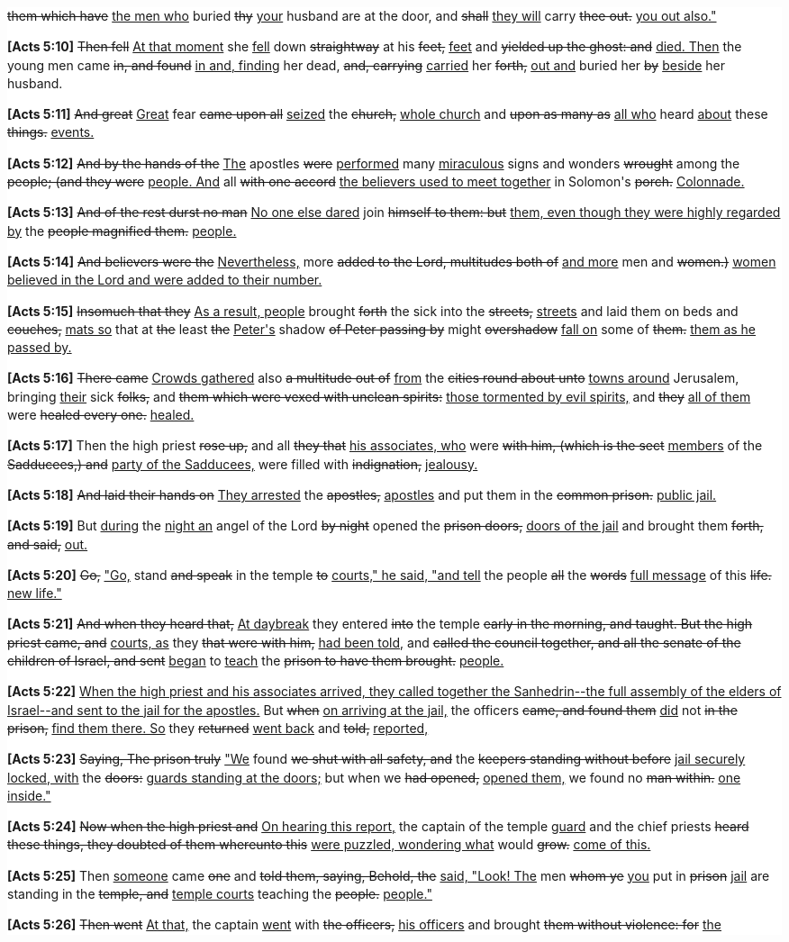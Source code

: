 <del>them which have</del> <ins>the men who</ins> buried <del>thy</del> <ins>your</ins> husband are at the door, and <del>shall</del> <ins>they will</ins> carry <del>thee out.</del> <ins>you out also."</ins></p><p><b>[Acts 5:10]</b> <del>Then fell</del> <ins>At that moment</ins> she <ins>fell</ins> down <del>straightway</del> at his <del>feet,</del> <ins>feet</ins> and <del>yielded up the ghost: and</del> <ins>died. Then</ins> the young men came <del>in, and found</del> <ins>in and, finding</ins> her dead, <del>and, carrying</del> <ins>carried</ins> her <del>forth,</del> <ins>out and</ins> buried her <del>by</del> <ins>beside</ins> her husband.</p><p><b>[Acts 5:11]</b> <del>And great</del> <ins>Great</ins> fear <del>came upon all</del> <ins>seized</ins> the <del>church,</del> <ins>whole church</ins> and <del>upon as many as</del> <ins>all who</ins> heard <ins>about</ins> these <del>things.</del> <ins>events.</ins></p><p><b>[Acts 5:12]</b> <del>And by the hands of the</del> <ins>The</ins> apostles <del>were</del> <ins>performed</ins> many <ins>miraculous</ins> signs and wonders <del>wrought</del> among the <del>people; (and they were</del> <ins>people. And</ins> all <del>with one accord</del> <ins>the believers used to meet together</ins> in Solomon's <del>porch.</del> <ins>Colonnade.</ins></p><p><b>[Acts 5:13]</b> <del>And of the rest durst no man</del> <ins>No one else dared</ins> join <del>himself to them: but</del> <ins>them, even though they were highly regarded by</ins> the <del>people magnified them.</del> <ins>people.</ins></p><p><b>[Acts 5:14]</b> <del>And believers were the</del> <ins>Nevertheless,</ins> more <del>added to the Lord, multitudes both of</del> <ins>and more</ins> men and <del>women.)</del> <ins>women believed in the Lord and were added to their number.</ins></p><p><b>[Acts 5:15]</b> <del>Insomuch that they</del> <ins>As a result, people</ins> brought <del>forth</del> the sick into the <del>streets,</del> <ins>streets</ins> and laid them on beds and <del>couches,</del> <ins>mats so</ins> that at <del>the</del> least <del>the</del> <ins>Peter's</ins> shadow <del>of Peter passing by</del> might <del>overshadow</del> <ins>fall on</ins> some of <del>them.</del> <ins>them as he passed by.</ins></p><p><b>[Acts 5:16]</b> <del>There came</del> <ins>Crowds gathered</ins> also <del>a multitude out of</del> <ins>from</ins> the <del>cities round about unto</del> <ins>towns around</ins> Jerusalem, bringing <ins>their</ins> sick <del>folks,</del> and <del>them which were vexed with unclean spirits:</del> <ins>those tormented by evil spirits,</ins> and <del>they</del> <ins>all of them</ins> were <del>healed every one.</del> <ins>healed.</ins></p><p><b>[Acts 5:17]</b> Then the high priest <del>rose up,</del> and all <del>they that</del> <ins>his associates, who</ins> were <del>with him, (which is the sect</del> <ins>members</ins> of the <del>Sadducees,) and</del> <ins>party of the Sadducees,</ins> were filled with <del>indignation,</del> <ins>jealousy.</ins></p><p><b>[Acts 5:18]</b> <del>And laid their hands on</del> <ins>They arrested</ins> the <del>apostles,</del> <ins>apostles</ins> and put them in the <del>common prison.</del> <ins>public jail.</ins></p><p><b>[Acts 5:19]</b> But <ins>during</ins> the <ins>night an</ins> angel of the Lord <del>by night</del> opened the <del>prison doors,</del> <ins>doors of the jail</ins> and brought them <del>forth, and said,</del> <ins>out.</ins></p><p><b>[Acts 5:20]</b> <del>Go,</del> <ins>"Go,</ins> stand <del>and speak</del> in the temple <del>to</del> <ins>courts," he said, "and tell</ins> the people <del>all</del> the <del>words</del> <ins>full message</ins> of this <del>life.</del> <ins>new life."</ins></p><p><b>[Acts 5:21]</b> <del>And when they heard that,</del> <ins>At daybreak</ins> they entered <del>into</del> the temple <del>early in the morning, and taught. But the high priest came, and</del> <ins>courts, as</ins> they <del>that were with him,</del> <ins>had been told,</ins> and <del>called the council together, and all the senate of the children of Israel, and sent</del> <ins>began</ins> to <ins>teach</ins> the <del>prison to have them brought.</del> <ins>people.</ins></p><p><b>[Acts 5:22]</b> <ins>When the high priest and his associates arrived, they called together the Sanhedrin--the full assembly of the elders of Israel--and sent to the jail for the apostles.</ins> But <del>when</del> <ins>on arriving at the jail,</ins> the officers <del>came, and found them</del> <ins>did</ins> not <del>in the prison,</del> <ins>find them there. So</ins> they <del>returned</del> <ins>went back</ins> and <del>told,</del> <ins>reported,</ins></p><p><b>[Acts 5:23]</b> <del>Saying, The prison truly</del> <ins>"We</ins> found <del>we shut with all safety, and</del> the <del>keepers standing without before</del> <ins>jail securely locked, with</ins> the <del>doors:</del> <ins>guards standing at the doors;</ins> but when we <del>had opened,</del> <ins>opened them,</ins> we found no <del>man within.</del> <ins>one inside."</ins></p><p><b>[Acts 5:24]</b> <del>Now when the high priest and</del> <ins>On hearing this report,</ins> the captain of the temple <ins>guard</ins> and the chief priests <del>heard these things, they doubted of them whereunto this</del> <ins>were puzzled, wondering what</ins> would <del>grow.</del> <ins>come of this.</ins></p><p><b>[Acts 5:25]</b> Then <ins>someone</ins> came <del>one</del> and <del>told them, saying, Behold, the</del> <ins>said, "Look! The</ins> men <del>whom ye</del> <ins>you</ins> put in <del>prison</del> <ins>jail</ins> are standing in the <del>temple, and</del> <ins>temple courts</ins> teaching the <del>people.</del> <ins>people."</ins></p><p><b>[Acts 5:26]</b> <del>Then went</del> <ins>At that,</ins> the captain <ins>went</ins> with <del>the officers,</del> <ins>his officers</ins> and brought <del>them without violence: for</del> <ins>the